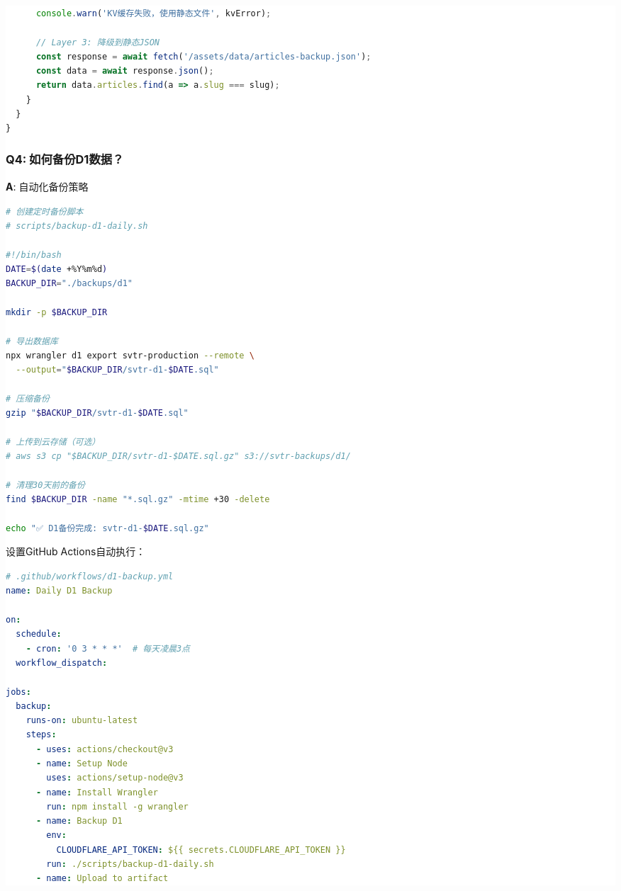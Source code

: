 ```typescript
      console.warn('KV缓存失败，使用静态文件', kvError);

      // Layer 3: 降级到静态JSON
      const response = await fetch('/assets/data/articles-backup.json');
      const data = await response.json();
      return data.articles.find(a => a.slug === slug);
    }
  }
}
```

### Q4: 如何备份D1数据？

**A**: 自动化备份策略

```bash
# 创建定时备份脚本
# scripts/backup-d1-daily.sh

#!/bin/bash
DATE=$(date +%Y%m%d)
BACKUP_DIR="./backups/d1"

mkdir -p $BACKUP_DIR

# 导出数据库
npx wrangler d1 export svtr-production --remote \
  --output="$BACKUP_DIR/svtr-d1-$DATE.sql"

# 压缩备份
gzip "$BACKUP_DIR/svtr-d1-$DATE.sql"

# 上传到云存储（可选）
# aws s3 cp "$BACKUP_DIR/svtr-d1-$DATE.sql.gz" s3://svtr-backups/d1/

# 清理30天前的备份
find $BACKUP_DIR -name "*.sql.gz" -mtime +30 -delete

echo "✅ D1备份完成: svtr-d1-$DATE.sql.gz"
```

设置GitHub Actions自动执行：
```yaml
# .github/workflows/d1-backup.yml
name: Daily D1 Backup

on:
  schedule:
    - cron: '0 3 * * *'  # 每天凌晨3点
  workflow_dispatch:

jobs:
  backup:
    runs-on: ubuntu-latest
    steps:
      - uses: actions/checkout@v3
      - name: Setup Node
        uses: actions/setup-node@v3
      - name: Install Wrangler
        run: npm install -g wrangler
      - name: Backup D1
        env:
          CLOUDFLARE_API_TOKEN: ${{ secrets.CLOUDFLARE_API_TOKEN }}
        run: ./scripts/backup-d1-daily.sh
      - name: Upload to artifact
```